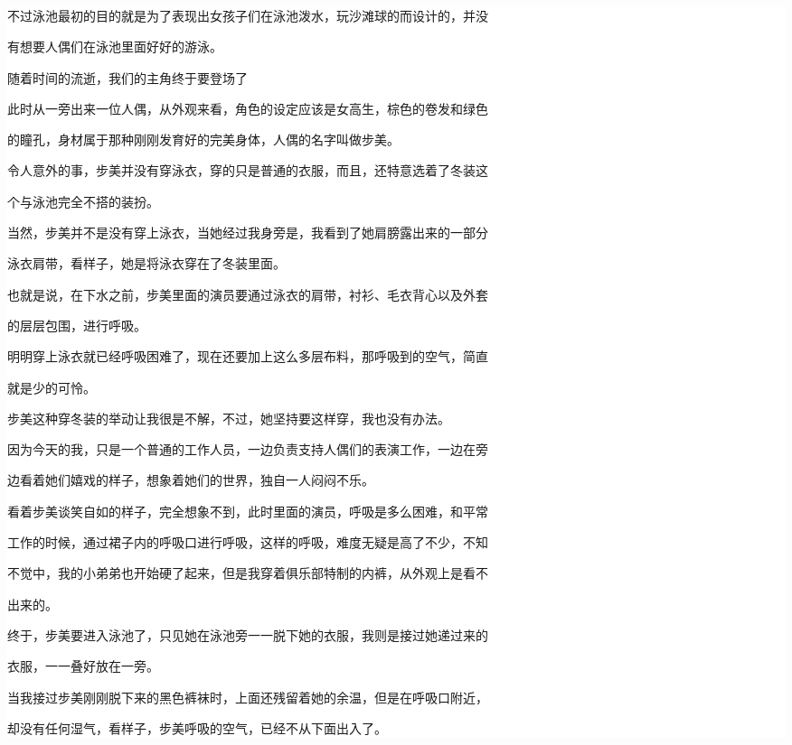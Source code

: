 不过泳池最初的目的就是为了表现出女孩子们在泳池泼水，玩沙滩球的而设计的，并没

有想要人偶们在泳池里面好好的游泳。



随着时间的流逝，我们的主角终于要登场了





此时从一旁出来一位人偶，从外观来看，角色的设定应该是女高生，棕色的卷发和绿色

的瞳孔，身材属于那种刚刚发育好的完美身体，人偶的名字叫做步美。

令人意外的事，步美并没有穿泳衣，穿的只是普通的衣服，而且，还特意选着了冬装这

个与泳池完全不搭的装扮。



当然，步美并不是没有穿上泳衣，当她经过我身旁是，我看到了她肩膀露出来的一部分

泳衣肩带，看样子，她是将泳衣穿在了冬装里面。



也就是说，在下水之前，步美里面的演员要通过泳衣的肩带，衬衫、毛衣背心以及外套

的层层包围，进行呼吸。



明明穿上泳衣就已经呼吸困难了，现在还要加上这么多层布料，那呼吸到的空气，简直

就是少的可怜。



步美这种穿冬装的举动让我很是不解，不过，她坚持要这样穿，我也没有办法。



因为今天的我，只是一个普通的工作人员，一边负责支持人偶们的表演工作，一边在旁

边看着她们嬉戏的样子，想象着她们的世界，独自一人闷闷不乐。



看着步美谈笑自如的样子，完全想象不到，此时里面的演员，呼吸是多么困难，和平常

工作的时候，通过裙子内的呼吸口进行呼吸，这样的呼吸，难度无疑是高了不少，不知

不觉中，我的小弟弟也开始硬了起来，但是我穿着俱乐部特制的内裤，从外观上是看不

出来的。



终于，步美要进入泳池了，只见她在泳池旁一一脱下她的衣服，我则是接过她递过来的

衣服，一一叠好放在一旁。



当我接过步美刚刚脱下来的黑色裤袜时，上面还残留着她的余温，但是在呼吸口附近，

却没有任何湿气，看样子，步美呼吸的空气，已经不从下面出入了。



